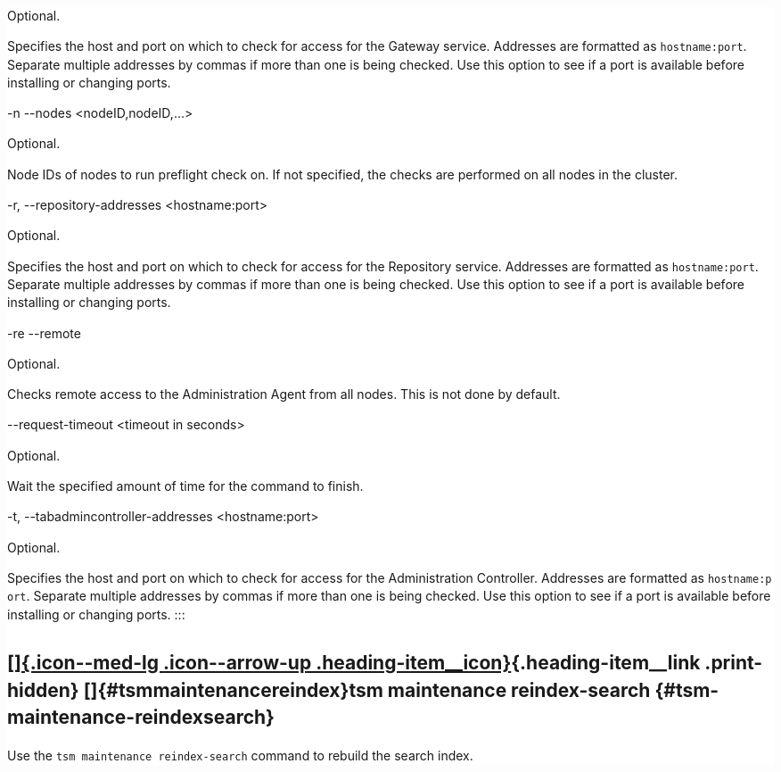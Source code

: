 Optional.

Specifies the host and port on which to check for access for the Gateway
service. Addresses are formatted as `hostname:port`. Separate multiple
addresses by commas if more than one is being checked. Use this option
to see if a port is available before installing or changing ports.

-n \--nodes \<nodeID,nodeID,\...\>

Optional.

Node IDs of nodes to run preflight check on. If not specified, the
checks are performed on all nodes in the cluster.

-r, \--repository-addresses \<hostname:port\>

Optional.

Specifies the host and port on which to check for access for the
Repository service. Addresses are formatted as `hostname:port`. Separate
multiple addresses by commas if more than one is being checked. Use this
option to see if a port is available before installing or changing
ports.

-re \--remote

Optional.

Checks remote access to the Administration Agent from all nodes. This is
not done by default.

\--request-timeout \<timeout in seconds\>

Optional.

Wait the specified amount of time for the command to finish.

-t, \--tabadmincontroller-addresses \<hostname:port\>

Optional.

Specifies the host and port on which to check for access for the
Administration Controller. Addresses are formatted as `hostname:port`.
Separate multiple addresses by commas if more than one is being checked.
Use this option to see if a port is available before installing or
changing ports.
:::

<div>

<div>

[[]{.icon--med-lg .icon--arrow-up .heading-item__icon}](https://help.tableau.com/current/server/en-us/cli_maintenance_tsm.htm#){.heading-item__link .print-hidden} []{#tsmmaintenancereindex}tsm maintenance reindex-search {#tsm-maintenance-reindexsearch}
---------------------------------------------------------------------------------------------------------------------------------------------------------------------------------------------------------------------------

</div>

Use the `tsm maintenance reindex-search` command to rebuild the search
index.
